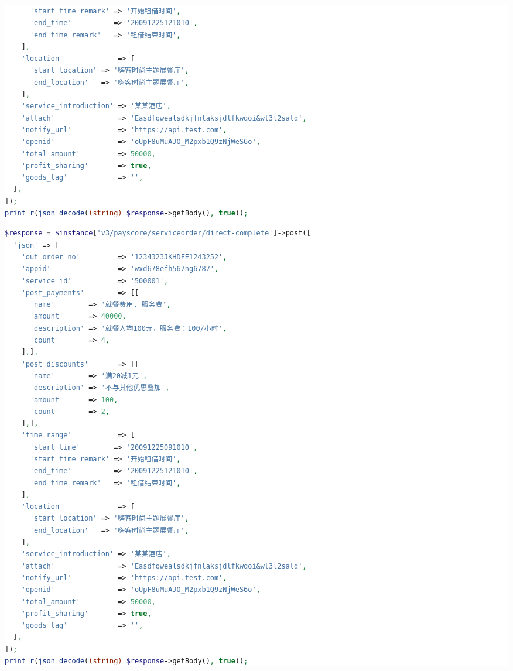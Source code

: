 ```php [同步声明式]
      'start_time_remark' => '开始租借时间',
      'end_time'          => '20091225121010',
      'end_time_remark'   => '租借结束时间',
    ],
    'location'             => [
      'start_location' => '嗨客时尚主题展餐厅',
      'end_location'   => '嗨客时尚主题展餐厅',
    ],
    'service_introduction' => '某某酒店',
    'attach'               => 'Easdfowealsdkjfnlaksjdlfkwqoi&wl3l2sald',
    'notify_url'           => 'https://api.test.com',
    'openid'               => 'oUpF8uMuAJO_M2pxb1Q9zNjWeS6o',
    'total_amount'         => 50000,
    'profit_sharing'       => true,
    'goods_tag'            => '',
  ],
]);
print_r(json_decode((string) $response->getBody(), true));
```

```php [同步属性式]
$response = $instance['v3/payscore/serviceorder/direct-complete']->post([
  'json' => [
    'out_order_no'         => '1234323JKHDFE1243252',
    'appid'                => 'wxd678efh567hg6787',
    'service_id'           => '500001',
    'post_payments'        => [[
      'name'        => '就餐费用, 服务费',
      'amount'      => 40000,
      'description' => '就餐人均100元，服务费：100/小时',
      'count'       => 4,
    ],],
    'post_discounts'       => [[
      'name'        => '满20减1元',
      'description' => '不与其他优惠叠加',
      'amount'      => 100,
      'count'       => 2,
    ],],
    'time_range'           => [
      'start_time'        => '20091225091010',
      'start_time_remark' => '开始租借时间',
      'end_time'          => '20091225121010',
      'end_time_remark'   => '租借结束时间',
    ],
    'location'             => [
      'start_location' => '嗨客时尚主题展餐厅',
      'end_location'   => '嗨客时尚主题展餐厅',
    ],
    'service_introduction' => '某某酒店',
    'attach'               => 'Easdfowealsdkjfnlaksjdlfkwqoi&wl3l2sald',
    'notify_url'           => 'https://api.test.com',
    'openid'               => 'oUpF8uMuAJO_M2pxb1Q9zNjWeS6o',
    'total_amount'         => 50000,
    'profit_sharing'       => true,
    'goods_tag'            => '',
  ],
]);
print_r(json_decode((string) $response->getBody(), true));
```
